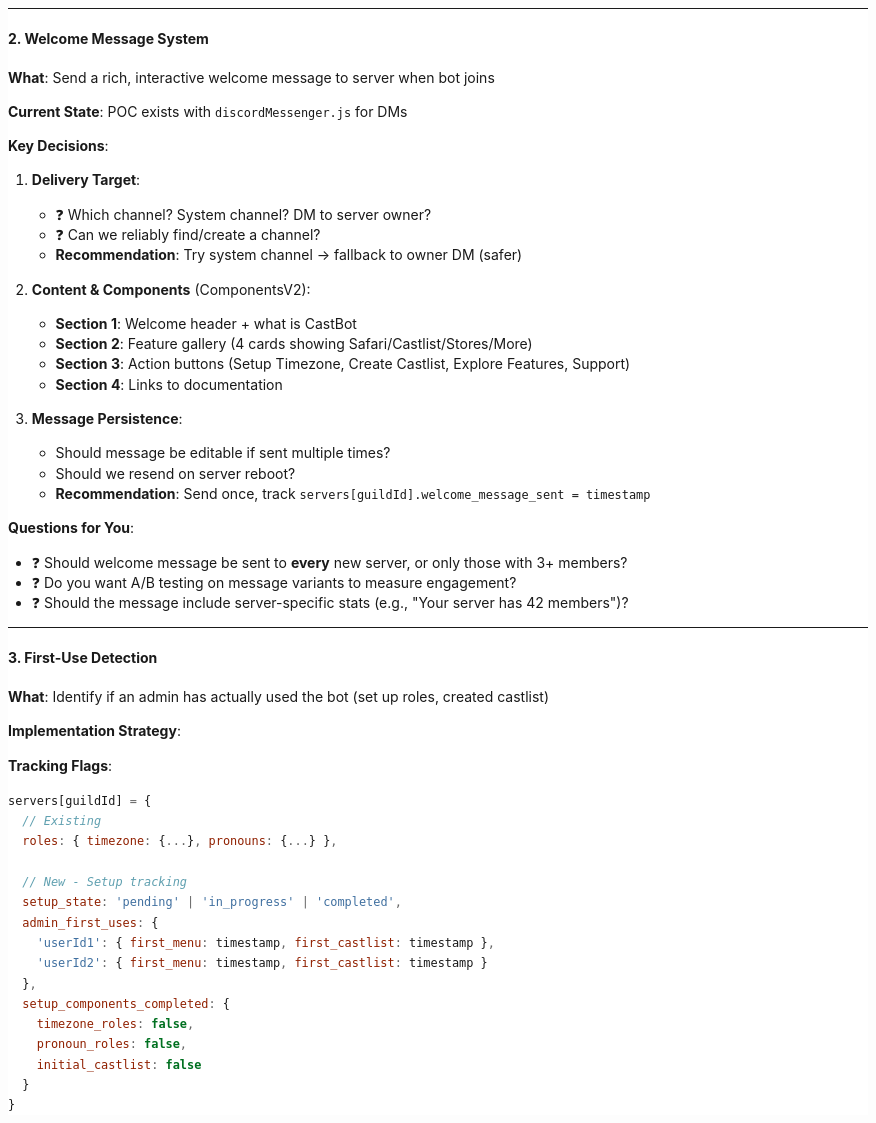 
---

#### 2. **Welcome Message System**

**What**: Send a rich, interactive welcome message to server when bot joins

**Current State**: POC exists with `discordMessenger.js` for DMs

**Key Decisions**:

1. **Delivery Target**:
   - ❓ Which channel? System channel? DM to server owner?
   - ❓ Can we reliably find/create a channel?
   - **Recommendation**: Try system channel → fallback to owner DM (safer)

2. **Content & Components** (ComponentsV2):
   - **Section 1**: Welcome header + what is CastBot
   - **Section 2**: Feature gallery (4 cards showing Safari/Castlist/Stores/More)
   - **Section 3**: Action buttons (Setup Timezone, Create Castlist, Explore Features, Support)
   - **Section 4**: Links to documentation

3. **Message Persistence**:
   - Should message be editable if sent multiple times?
   - Should we resend on server reboot?
   - **Recommendation**: Send once, track `servers[guildId].welcome_message_sent = timestamp`

**Questions for You**:
- ❓ Should welcome message be sent to **every** new server, or only those with 3+ members?
- ❓ Do you want A/B testing on message variants to measure engagement?
- ❓ Should the message include server-specific stats (e.g., "Your server has 42 members")?

---

#### 3. **First-Use Detection**

**What**: Identify if an admin has actually used the bot (set up roles, created castlist)

**Implementation Strategy**:

**Tracking Flags**:
```javascript
servers[guildId] = {
  // Existing
  roles: { timezone: {...}, pronouns: {...} },

  // New - Setup tracking
  setup_state: 'pending' | 'in_progress' | 'completed',
  admin_first_uses: {
    'userId1': { first_menu: timestamp, first_castlist: timestamp },
    'userId2': { first_menu: timestamp, first_castlist: timestamp }
  },
  setup_components_completed: {
    timezone_roles: false,
    pronoun_roles: false,
    initial_castlist: false
  }
}
```
